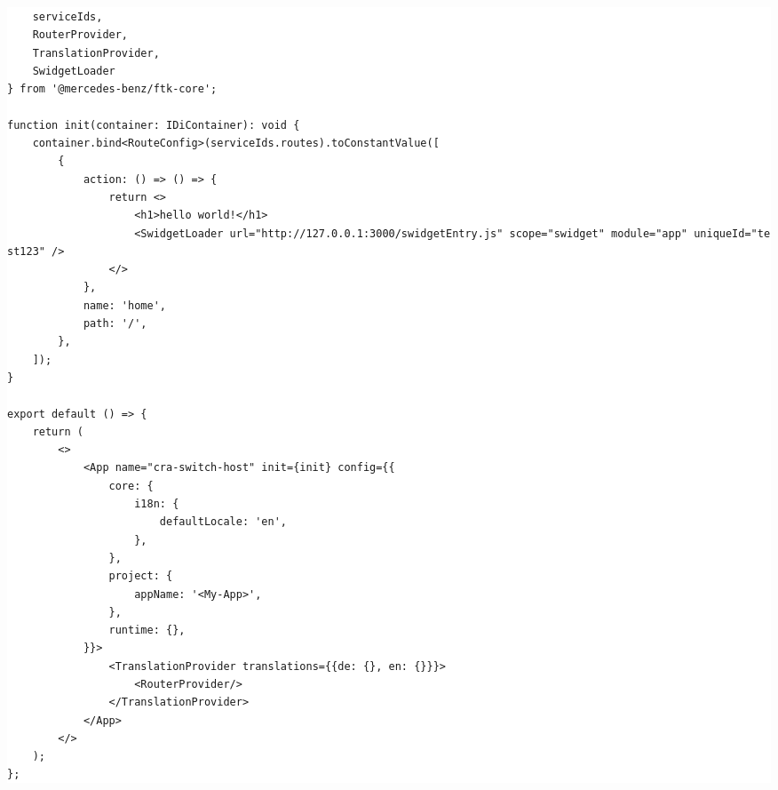 ```
    serviceIds,
    RouterProvider,
    TranslationProvider,
    SwidgetLoader
} from '@mercedes-benz/ftk-core';

function init(container: IDiContainer): void {
    container.bind<RouteConfig>(serviceIds.routes).toConstantValue([
        {
            action: () => () => {
                return <>
                    <h1>hello world!</h1>
                    <SwidgetLoader url="http://127.0.0.1:3000/swidgetEntry.js" scope="swidget" module="app" uniqueId="test123" />
                </>
            },
            name: 'home',
            path: '/',
        },
    ]);
}

export default () => {
    return (
        <>
            <App name="cra-switch-host" init={init} config={{
                core: {
                    i18n: {
                        defaultLocale: 'en',
                    },
                },
                project: {
                    appName: '<My-App>',
                },
                runtime: {},
            }}>
                <TranslationProvider translations={{de: {}, en: {}}}>
                    <RouterProvider/>
                </TranslationProvider>
            </App>
        </>
    );
};
```
